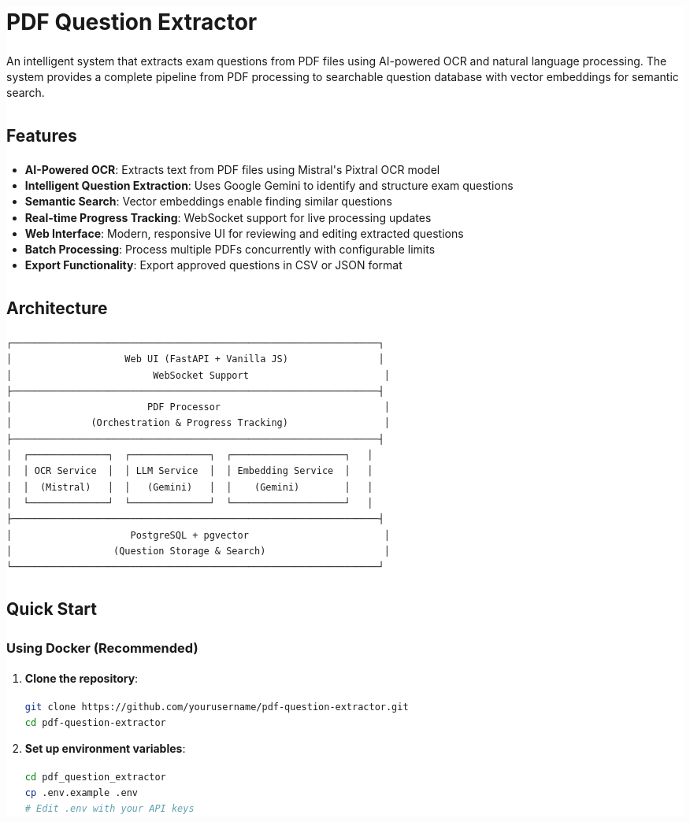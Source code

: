 # PDF Question Extractor

An intelligent system that extracts exam questions from PDF files using AI-powered OCR and natural language processing. The system provides a complete pipeline from PDF processing to searchable question database with vector embeddings for semantic search.

## Features

- **AI-Powered OCR**: Extracts text from PDF files using Mistral's Pixtral OCR model
- **Intelligent Question Extraction**: Uses Google Gemini to identify and structure exam questions
- **Semantic Search**: Vector embeddings enable finding similar questions
- **Real-time Progress Tracking**: WebSocket support for live processing updates
- **Web Interface**: Modern, responsive UI for reviewing and editing extracted questions
- **Batch Processing**: Process multiple PDFs concurrently with configurable limits
- **Export Functionality**: Export approved questions in CSV or JSON format

## Architecture

```
┌─────────────────────────────────────────────────────────────────┐
│                    Web UI (FastAPI + Vanilla JS)                │
│                         WebSocket Support                        │
├─────────────────────────────────────────────────────────────────┤
│                        PDF Processor                             │
│              (Orchestration & Progress Tracking)                 │
├─────────────────────────────────────────────────────────────────┤
│  ┌──────────────┐  ┌──────────────┐  ┌────────────────────┐   │
│  │ OCR Service  │  │ LLM Service  │  │ Embedding Service  │   │
│  │  (Mistral)   │  │   (Gemini)   │  │    (Gemini)        │   │
│  └──────────────┘  └──────────────┘  └────────────────────┘   │
├─────────────────────────────────────────────────────────────────┤
│                     PostgreSQL + pgvector                        │
│                  (Question Storage & Search)                     │
└─────────────────────────────────────────────────────────────────┘
```

## Quick Start

### Using Docker (Recommended)

1. **Clone the repository**:
   ```bash
   git clone https://github.com/yourusername/pdf-question-extractor.git
   cd pdf-question-extractor
   ```

2. **Set up environment variables**:
   ```bash
   cd pdf_question_extractor
   cp .env.example .env
   # Edit .env with your API keys
   ```

